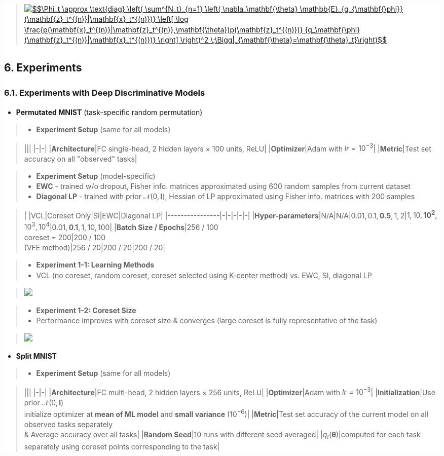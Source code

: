 ><a href="https://www.codecogs.com/eqnedit.php?latex=$$\Phi_t&space;\approx&space;\text{diag}&space;\left(&space;\sum^{N_t}_{n=1}&space;\left(&space;\nabla_\mathbf{\theta}&space;\mathbb{E}_{q_{\mathbf{\phi}}(\mathbf{z}_t^{(n)}|\mathbf{x}_t^{(n)})}&space;\left[&space;\log&space;\frac{p(\mathbf{x}_t^{(n)}|\mathbf{z}_t^{(n)},\mathbf{\theta})p(\mathbf{z}_t^{(n)})}&space;{q_\mathbf{\phi}&space;(\mathbf{z}_t^{(n)}|\mathbf{x}_t^{(n)})}&space;\right]&space;\right)^2&space;\;\Bigg|_{\mathbf{\theta}=\mathbf{\theta}_t}\right)$$" target="_blank"><img src="https://latex.codecogs.com/gif.latex?$$\Phi_t&space;\approx&space;\text{diag}&space;\left(&space;\sum^{N_t}_{n=1}&space;\left(&space;\nabla_\mathbf{\theta}&space;\mathbb{E}_{q_{\mathbf{\phi}}(\mathbf{z}_t^{(n)}|\mathbf{x}_t^{(n)})}&space;\left[&space;\log&space;\frac{p(\mathbf{x}_t^{(n)}|\mathbf{z}_t^{(n)},\mathbf{\theta})p(\mathbf{z}_t^{(n)})}&space;{q_\mathbf{\phi}&space;(\mathbf{z}_t^{(n)}|\mathbf{x}_t^{(n)})}&space;\right]&space;\right)^2&space;\;\Bigg|_{\mathbf{\theta}=\mathbf{\theta}_t}\right)$$" title="$$\Phi_t \approx \text{diag} \left( \sum^{N_t}_{n=1} \left( \nabla_\mathbf{\theta} \mathbb{E}_{q_{\mathbf{\phi}}(\mathbf{z}_t^{(n)}|\mathbf{x}_t^{(n)})} \left[ \log \frac{p(\mathbf{x}_t^{(n)}|\mathbf{z}_t^{(n)},\mathbf{\theta})p(\mathbf{z}_t^{(n)})} {q_\mathbf{\phi} (\mathbf{z}_t^{(n)}|\mathbf{x}_t^{(n)})} \right] \right)^2 \;\Bigg|_{\mathbf{\theta}=\mathbf{\theta}_t}\right)$$" /></a>


## 6. Experiments

### 6.1. Experiments with Deep Discriminative Models

* **Permutated MNIST** (task-specific random permutation)

>* **Experiment Setup** (same for all models)

>|||
|-|-|
|**Architecture**|FC single-head, 2 hidden layers $\times$ 100 units, ReLU|
|**Optimizer**|Adam with $lr=10^{-3}$|
|**Metric**|Test set accuracy on all "observed" tasks|

>* **Experiment Setup** (model-specific)
>  * **EWC** - trained w/o dropout, Fisher info. matrices approximated using 600 random samples from current dataset
>  * **Diagonal LP** - trained with prior $\mathcal{N}(0,\mathbf{I})$, Hessian of LP approximated using Fisher info. matrices with 200 samples

>|                |VCL|Coreset Only|SI|EWC|Diagonal LP|
|----------------|-|-|-|-|-|
|**Hyper-parameters**|N/A|N/A|$0.01,0.1,\mathbf{0.5},1,2$|$1,10,\mathbf{10^2},10^3,10^4$|$0.01,\mathbf{0.1},1,10,100$|
|**Batch Size / Epochs**|256 / 100<br/>coreset = 200|200 / 100<br/>(VFE method)|256 / 20|200 / 20|200 / 20|

>* **Experiment 1-1: Learning Methods**
>  * VCL (no coreset, random coreset, coreset selected using K-center method) vs. EWC, SI, diagonal LP
>  

><img src = 'images/summary_3.png' width=600>

>* **Experiment 1-2: Coreset Size**
>  * Performance improves with coreset size & converges (large coreset is fully representative of the task)

><img src = 'images/summary_4.png' width=600>

* **Split MNIST**

>* **Experiment Setup** (same for all models)

>|||
|-|-|
|**Architecture**|FC multi-head, 2 hidden layers $\times$ 256 units, ReLU|
|**Optimizer**|Adam with $lr=10^{-3}$|
|**Initialization**|Use prior $\mathcal{N}(0,\mathbf{I})$<br/>initialize optimizer at **mean of ML model** and **small variance** ($10^{-6}$)|
|**Metric**|Test set accuracy of the current model on all observed tasks separately<br/>& Average accuracy over all tasks|
|**Random Seed**|10 runs with different seed averaged|
|$q_t(\boldsymbol{\theta})$|computed for each task separately using coreset points corresponding to the task|
